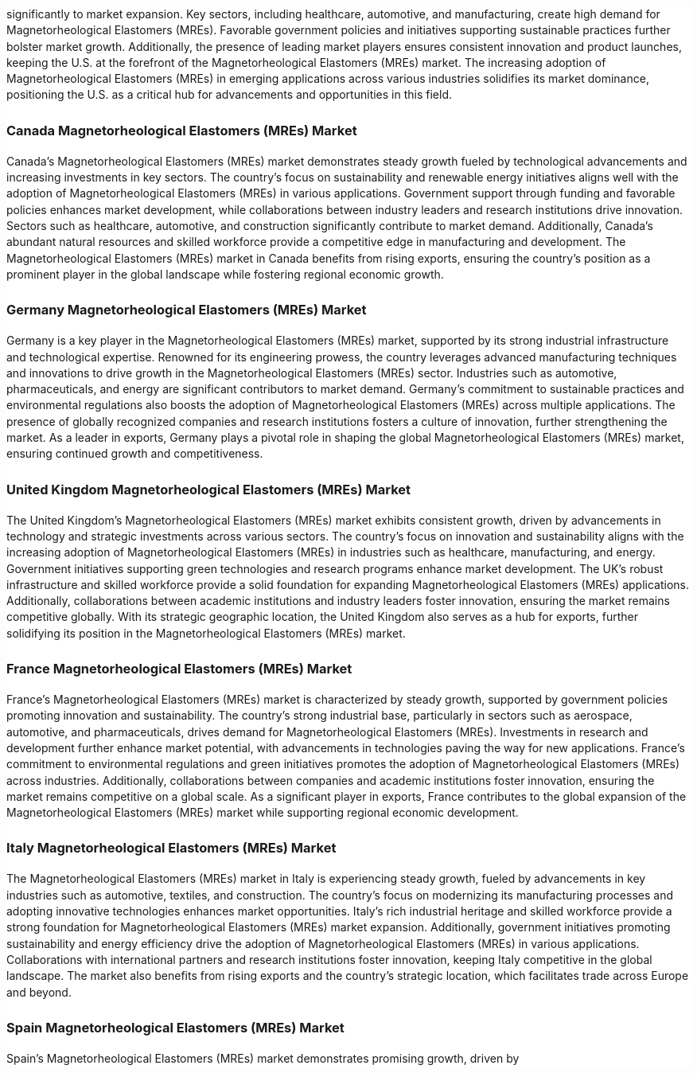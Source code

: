 significantly to market expansion. Key sectors, including healthcare, automotive, and manufacturing, create high demand for Magnetorheological Elastomers (MREs). Favorable government policies and initiatives supporting sustainable practices further bolster market growth. Additionally, the presence of leading market players ensures consistent innovation and product launches, keeping the U.S. at the forefront of the Magnetorheological Elastomers (MREs) market. The increasing adoption of Magnetorheological Elastomers (MREs) in emerging applications across various industries solidifies its market dominance, positioning the U.S. as a critical hub for advancements and opportunities in this field.</p><h3>Canada Magnetorheological Elastomers (MREs) Market</h3><p>Canada&rsquo;s Magnetorheological Elastomers (MREs) market demonstrates steady growth fueled by technological advancements and increasing investments in key sectors. The country&rsquo;s focus on sustainability and renewable energy initiatives aligns well with the adoption of Magnetorheological Elastomers (MREs) in various applications. Government support through funding and favorable policies enhances market development, while collaborations between industry leaders and research institutions drive innovation. Sectors such as healthcare, automotive, and construction significantly contribute to market demand. Additionally, Canada&rsquo;s abundant natural resources and skilled workforce provide a competitive edge in manufacturing and development. The Magnetorheological Elastomers (MREs) market in Canada benefits from rising exports, ensuring the country&rsquo;s position as a prominent player in the global landscape while fostering regional economic growth.</p><h3>Germany Magnetorheological Elastomers (MREs) Market</h3><p>Germany is a key player in the Magnetorheological Elastomers (MREs) market, supported by its strong industrial infrastructure and technological expertise. Renowned for its engineering prowess, the country leverages advanced manufacturing techniques and innovations to drive growth in the Magnetorheological Elastomers (MREs) sector. Industries such as automotive, pharmaceuticals, and energy are significant contributors to market demand. Germany&rsquo;s commitment to sustainable practices and environmental regulations also boosts the adoption of Magnetorheological Elastomers (MREs) across multiple applications. The presence of globally recognized companies and research institutions fosters a culture of innovation, further strengthening the market. As a leader in exports, Germany plays a pivotal role in shaping the global Magnetorheological Elastomers (MREs) market, ensuring continued growth and competitiveness.</p><h3>United Kingdom Magnetorheological Elastomers (MREs) Market</h3><p>The United Kingdom&rsquo;s Magnetorheological Elastomers (MREs) market exhibits consistent growth, driven by advancements in technology and strategic investments across various sectors. The country&rsquo;s focus on innovation and sustainability aligns with the increasing adoption of Magnetorheological Elastomers (MREs) in industries such as healthcare, manufacturing, and energy. Government initiatives supporting green technologies and research programs enhance market development. The UK&rsquo;s robust infrastructure and skilled workforce provide a solid foundation for expanding Magnetorheological Elastomers (MREs) applications. Additionally, collaborations between academic institutions and industry leaders foster innovation, ensuring the market remains competitive globally. With its strategic geographic location, the United Kingdom also serves as a hub for exports, further solidifying its position in the Magnetorheological Elastomers (MREs) market.</p><h3>France Magnetorheological Elastomers (MREs) Market</h3><p>France&rsquo;s Magnetorheological Elastomers (MREs) market is characterized by steady growth, supported by government policies promoting innovation and sustainability. The country&rsquo;s strong industrial base, particularly in sectors such as aerospace, automotive, and pharmaceuticals, drives demand for Magnetorheological Elastomers (MREs). Investments in research and development further enhance market potential, with advancements in technologies paving the way for new applications. France&rsquo;s commitment to environmental regulations and green initiatives promotes the adoption of Magnetorheological Elastomers (MREs) across industries. Additionally, collaborations between companies and academic institutions foster innovation, ensuring the market remains competitive on a global scale. As a significant player in exports, France contributes to the global expansion of the Magnetorheological Elastomers (MREs) market while supporting regional economic development.</p><h3>Italy Magnetorheological Elastomers (MREs) Market</h3><p>The Magnetorheological Elastomers (MREs) market in Italy is experiencing steady growth, fueled by advancements in key industries such as automotive, textiles, and construction. The country&rsquo;s focus on modernizing its manufacturing processes and adopting innovative technologies enhances market opportunities. Italy&rsquo;s rich industrial heritage and skilled workforce provide a strong foundation for Magnetorheological Elastomers (MREs) market expansion. Additionally, government initiatives promoting sustainability and energy efficiency drive the adoption of Magnetorheological Elastomers (MREs) in various applications. Collaborations with international partners and research institutions foster innovation, keeping Italy competitive in the global landscape. The market also benefits from rising exports and the country&rsquo;s strategic location, which facilitates trade across Europe and beyond.</p><h3>Spain Magnetorheological Elastomers (MREs) Market</h3><p>Spain&rsquo;s Magnetorheological Elastomers (MREs) market demonstrates promising growth, driven by
